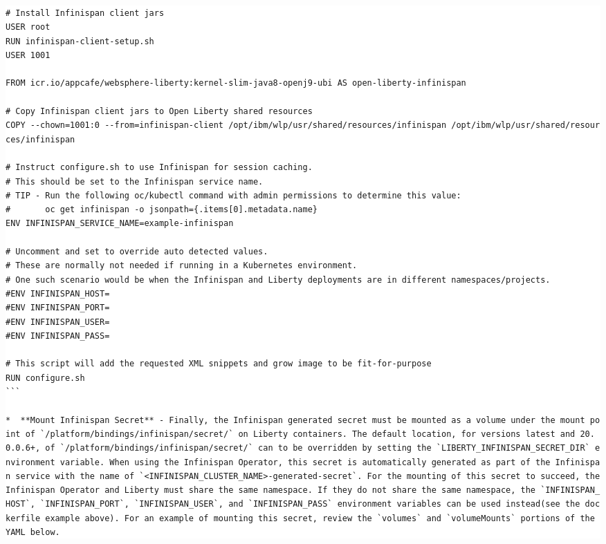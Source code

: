     # Install Infinispan client jars
    USER root
    RUN infinispan-client-setup.sh
    USER 1001

    FROM icr.io/appcafe/websphere-liberty:kernel-slim-java8-openj9-ubi AS open-liberty-infinispan

    # Copy Infinispan client jars to Open Liberty shared resources
    COPY --chown=1001:0 --from=infinispan-client /opt/ibm/wlp/usr/shared/resources/infinispan /opt/ibm/wlp/usr/shared/resources/infinispan

    # Instruct configure.sh to use Infinispan for session caching.
    # This should be set to the Infinispan service name.
    # TIP - Run the following oc/kubectl command with admin permissions to determine this value:
    #       oc get infinispan -o jsonpath={.items[0].metadata.name}
    ENV INFINISPAN_SERVICE_NAME=example-infinispan

    # Uncomment and set to override auto detected values.
    # These are normally not needed if running in a Kubernetes environment.
    # One such scenario would be when the Infinispan and Liberty deployments are in different namespaces/projects.
    #ENV INFINISPAN_HOST=
    #ENV INFINISPAN_PORT=
    #ENV INFINISPAN_USER=
    #ENV INFINISPAN_PASS=

    # This script will add the requested XML snippets and grow image to be fit-for-purpose
    RUN configure.sh
    ```

    *  **Mount Infinispan Secret** - Finally, the Infinispan generated secret must be mounted as a volume under the mount point of `/platform/bindings/infinispan/secret/` on Liberty containers. The default location, for versions latest and 20.0.0.6+, of `/platform/bindings/infinispan/secret/` can to be overridden by setting the `LIBERTY_INFINISPAN_SECRET_DIR` environment variable. When using the Infinispan Operator, this secret is automatically generated as part of the Infinispan service with the name of `<INFINISPAN_CLUSTER_NAME>-generated-secret`. For the mounting of this secret to succeed, the Infinispan Operator and Liberty must share the same namespace. If they do not share the same namespace, the `INFINISPAN_HOST`, `INFINISPAN_PORT`, `INFINISPAN_USER`, and `INFINISPAN_PASS` environment variables can be used instead(see the dockerfile example above). For an example of mounting this secret, review the `volumes` and `volumeMounts` portions of the YAML below.
